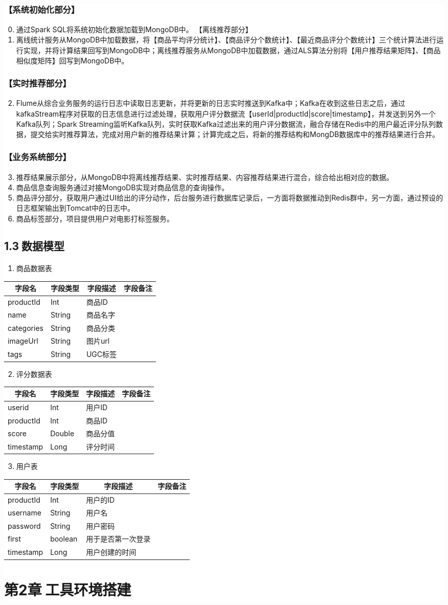 ### 【系统初始化部分】
0.	通过Spark SQL将系统初始化数据加载到MongoDB中。
【离线推荐部分】
1.	离线统计服务从MongoDB中加载数据，将【商品平均评分统计】、【商品评分个数统计】、【最近商品评分个数统计】三个统计算法进行运行实现，并将计算结果回写到MongoDB中；离线推荐服务从MongoDB中加载数据，通过ALS算法分别将【用户推荐结果矩阵】、【商品相似度矩阵】回写到MongoDB中。
### 【实时推荐部分】
2.	Flume从综合业务服务的运行日志中读取日志更新，并将更新的日志实时推送到Kafka中；Kafka在收到这些日志之后，通过kafkaStream程序对获取的日志信息进行过滤处理，获取用户评分数据流【userId|productId|score|timestamp】，并发送到另外一个Kafka队列；Spark Streaming监听Kafka队列，实时获取Kafka过滤出来的用户评分数据流，融合存储在Redis中的用户最近评分队列数据，提交给实时推荐算法，完成对用户新的推荐结果计算；计算完成之后，将新的推荐结构和MongDB数据库中的推荐结果进行合并。
### 【业务系统部分】
3.	推荐结果展示部分，从MongoDB中将离线推荐结果、实时推荐结果、内容推荐结果进行混合，综合给出相对应的数据。
4.	商品信息查询服务通过对接MongoDB实现对商品信息的查询操作。
5.	商品评分部分，获取用户通过UI给出的评分动作，后台服务进行数据库记录后，一方面将数据推动到Redis群中，另一方面，通过预设的日志框架输出到Tomcat中的日志中。
6.	商品标签部分，项目提供用户对电影打标签服务。

## 1.3 数据模型

1. 商品数据表

| 字段名 | 字段类型 | 字段描述 | 字段备注 |
|-------|---------|---------|--------|
|productId|Int|商品ID|
|name|String|商品名字|
|categories|String|商品分类|
|imageUrl|String|图片url|
|tags|String|UGC标签|

2. 评分数据表

字段名|字段类型|字段描述|字段备注
-----|------|-------|------
userid|Int|用户ID|	
productId|Int|商品ID|	
score|Double|商品分值|
timestamp|Long|评分时间|	

3. 用户表

字段名|字段类型|字段描述|字段备注
-----|-------|-------|-----
productId|Int|用户的ID
username|String|用户名
password|String|用户密码
first|boolean|用于是否第一次登录
timestamp|Long|用户创建的时间

# 第2章 工具环境搭建
